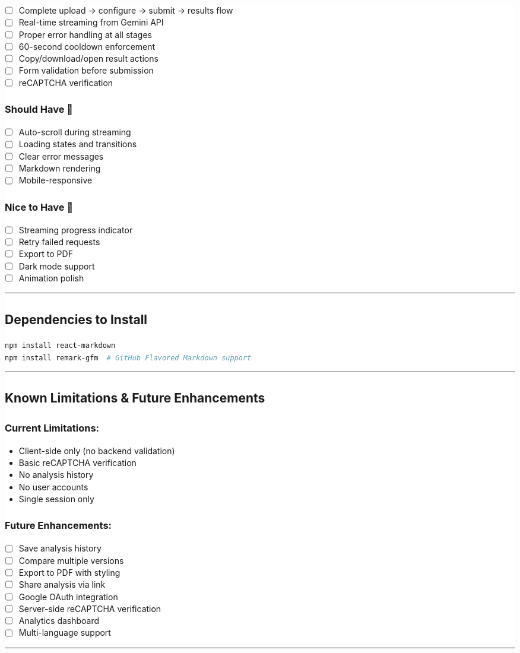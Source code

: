 - [ ] Complete upload → configure → submit → results flow
- [ ] Real-time streaming from Gemini API
- [ ] Proper error handling at all stages
- [ ] 60-second cooldown enforcement
- [ ] Copy/download/open result actions
- [ ] Form validation before submission
- [ ] reCAPTCHA verification

### Should Have 🎯

- [ ] Auto-scroll during streaming
- [ ] Loading states and transitions
- [ ] Clear error messages
- [ ] Markdown rendering
- [ ] Mobile-responsive

### Nice to Have 🌟

- [ ] Streaming progress indicator
- [ ] Retry failed requests
- [ ] Export to PDF
- [ ] Dark mode support
- [ ] Animation polish

---

## Dependencies to Install

```bash
npm install react-markdown
npm install remark-gfm  # GitHub Flavored Markdown support
```

---

## Known Limitations & Future Enhancements

### Current Limitations:

- Client-side only (no backend validation)
- Basic reCAPTCHA verification
- No analysis history
- No user accounts
- Single session only

### Future Enhancements:

- [ ] Save analysis history
- [ ] Compare multiple versions
- [ ] Export to PDF with styling
- [ ] Share analysis via link
- [ ] Google OAuth integration
- [ ] Server-side reCAPTCHA verification
- [ ] Analytics dashboard
- [ ] Multi-language support

---